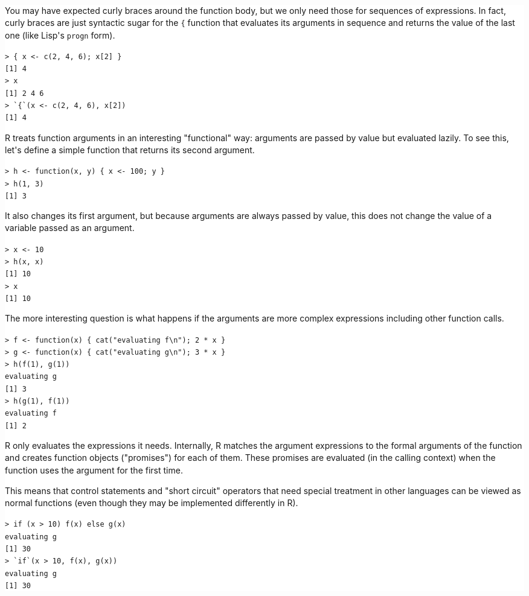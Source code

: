 You may have expected curly braces around the function body, but we only need
those for sequences of expressions. In fact, curly braces are just syntactic
sugar for the `{` function that evaluates its arguments in sequence and
returns the value of the last one (like Lisp's `progn` form).

    > { x <- c(2, 4, 6); x[2] }
    [1] 4
    > x
    [1] 2 4 6
    > `{`(x <- c(2, 4, 6), x[2])
    [1] 4

R treats function arguments in an interesting "functional" way: arguments are
passed by value but evaluated lazily. To see this, let's define a simple
function that returns its second argument.

    > h <- function(x, y) { x <- 100; y }
    > h(1, 3)
    [1] 3

It also changes its first argument, but because arguments are always passed by
value, this does not change the value of a variable passed as an argument.

    > x <- 10
    > h(x, x)
    [1] 10
    > x
    [1] 10

The more interesting question is what happens if the arguments are more complex
expressions including other function calls.

    > f <- function(x) { cat("evaluating f\n"); 2 * x }
    > g <- function(x) { cat("evaluating g\n"); 3 * x }
    > h(f(1), g(1))
    evaluating g
    [1] 3
    > h(g(1), f(1))
    evaluating f
    [1] 2

R only evaluates the expressions it needs. Internally, R matches the argument
expressions to the formal arguments of the function and creates function objects
("promises") for each of them. These promises are evaluated (in the calling
context) when the function uses the argument for the first time.

This means that control statements and "short circuit" operators that need
special treatment in other languages can be viewed as normal functions (even
though they may be implemented differently in R).

    > if (x > 10) f(x) else g(x)
    evaluating g
    [1] 30
    > `if`(x > 10, f(x), g(x))
    evaluating g
    [1] 30
